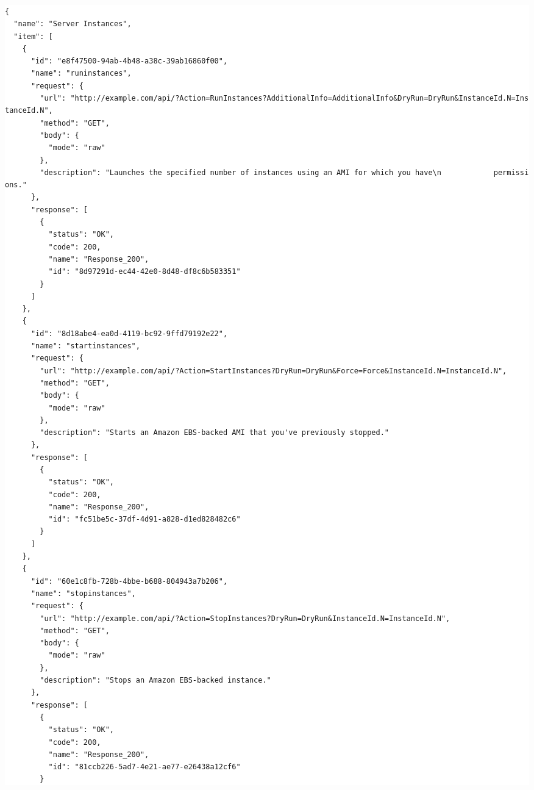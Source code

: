     {
      "name": "Server Instances",
      "item": [
        {
          "id": "e8f47500-94ab-4b48-a38c-39ab16860f00",
          "name": "runinstances",
          "request": {
            "url": "http://example.com/api/?Action=RunInstances?AdditionalInfo=AdditionalInfo&DryRun=DryRun&InstanceId.N=InstanceId.N",
            "method": "GET",
            "body": {
              "mode": "raw"
            },
            "description": "Launches the specified number of instances using an AMI for which you have\n            permissions."
          },
          "response": [
            {
              "status": "OK",
              "code": 200,
              "name": "Response_200",
              "id": "8d97291d-ec44-42e0-8d48-df8c6b583351"
            }
          ]
        },
        {
          "id": "8d18abe4-ea0d-4119-bc92-9ffd79192e22",
          "name": "startinstances",
          "request": {
            "url": "http://example.com/api/?Action=StartInstances?DryRun=DryRun&Force=Force&InstanceId.N=InstanceId.N",
            "method": "GET",
            "body": {
              "mode": "raw"
            },
            "description": "Starts an Amazon EBS-backed AMI that you've previously stopped."
          },
          "response": [
            {
              "status": "OK",
              "code": 200,
              "name": "Response_200",
              "id": "fc51be5c-37df-4d91-a828-d1ed828482c6"
            }
          ]
        },
        {
          "id": "60e1c8fb-728b-4bbe-b688-804943a7b206",
          "name": "stopinstances",
          "request": {
            "url": "http://example.com/api/?Action=StopInstances?DryRun=DryRun&InstanceId.N=InstanceId.N",
            "method": "GET",
            "body": {
              "mode": "raw"
            },
            "description": "Stops an Amazon EBS-backed instance."
          },
          "response": [
            {
              "status": "OK",
              "code": 200,
              "name": "Response_200",
              "id": "81ccb226-5ad7-4e21-ae77-e26438a12cf6"
            }